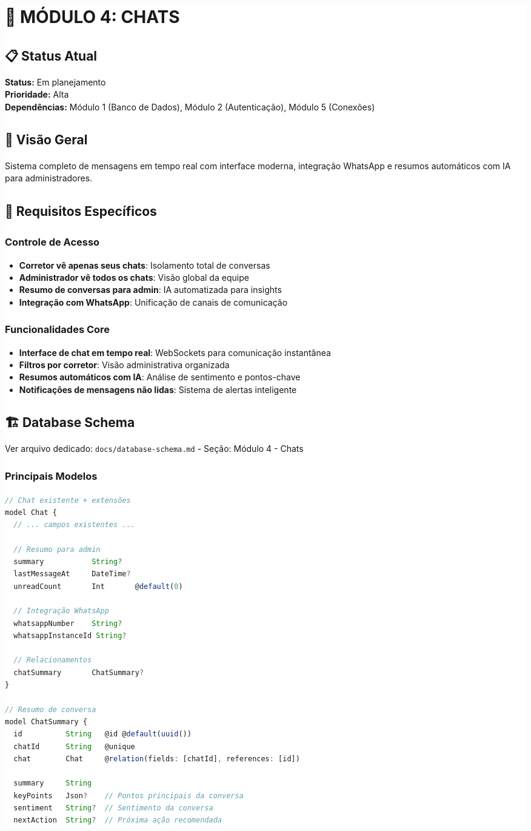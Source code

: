 # 💬 MÓDULO 4: CHATS

## 📋 Status Atual

**Status:** Em planejamento  
**Prioridade:** Alta  
**Dependências:** Módulo 1 (Banco de Dados), Módulo 2 (Autenticação), Módulo 5 (Conexões)  

## 🎯 Visão Geral

Sistema completo de mensagens em tempo real com interface moderna, integração WhatsApp e resumos automáticos com IA para administradores.

## 🚀 Requisitos Específicos

### Controle de Acesso
- **Corretor vê apenas seus chats**: Isolamento total de conversas
- **Administrador vê todos os chats**: Visão global da equipe
- **Resumo de conversas para admin**: IA automatizada para insights
- **Integração com WhatsApp**: Unificação de canais de comunicação

### Funcionalidades Core
- **Interface de chat em tempo real**: WebSockets para comunicação instantânea
- **Filtros por corretor**: Visão administrativa organizada
- **Resumos automáticos com IA**: Análise de sentimento e pontos-chave
- **Notificações de mensagens não lidas**: Sistema de alertas inteligente

## 🏗️ Database Schema

Ver arquivo dedicado: `docs/database-schema.md` - Seção: Módulo 4 - Chats

### Principais Modelos
```typescript
// Chat existente + extensões
model Chat {
  // ... campos existentes ...
  
  // Resumo para admin
  summary           String?
  lastMessageAt     DateTime?
  unreadCount       Int       @default(0)
  
  // Integração WhatsApp
  whatsappNumber    String?
  whatsappInstanceId String?
  
  // Relacionamentos
  chatSummary       ChatSummary?
}

// Resumo de conversa
model ChatSummary {
  id          String   @id @default(uuid())
  chatId      String   @unique
  chat        Chat     @relation(fields: [chatId], references: [id])
  
  summary     String
  keyPoints   Json?    // Pontos principais da conversa
  sentiment   String?  // Sentimento da conversa
  nextAction  String?  // Próxima ação recomendada
```